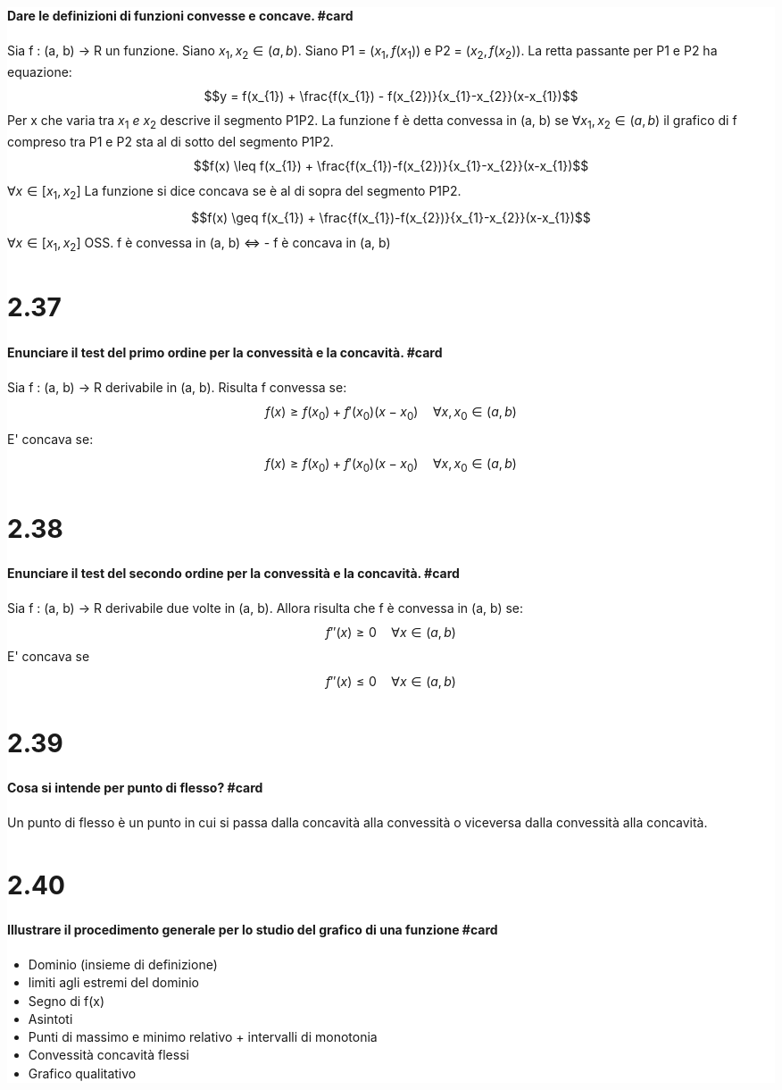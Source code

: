 #### Dare le definizioni di funzioni convesse e concave. #card 
Sia f : (a, b) -> R un funzione. Siano $x_{1}, x_{2} \in (a, b)$. Siano P1 = ($x_{1}, f(x_{1})$) e P2 = ($x_{2}, f(x_{2})$). La retta passante per P1 e P2 ha equazione:
$$y = f(x_{1}) + \frac{f(x_{1}) - f(x_{2})}{x_{1}-x_{2}}(x-x_{1})$$
Per x che varia tra $x_{1} \ e\ x_{2}$ descrive il segmento P1P2.
La funzione f è detta convessa in (a, b) se $\forall x_{1}, x_{2} \in (a, b)$ il grafico di f compreso tra P1 e P2 sta al di sotto del segmento P1P2.
$$f(x) \leq f(x_{1}) + \frac{f(x_{1})-f(x_{2})}{x_{1}-x_{2}}(x-x_{1})$$
$\forall x \in [x_{1}, x_{2}]$
La funzione si dice concava se è al di sopra del segmento P1P2.
$$f(x) \geq  f(x_{1}) + \frac{f(x_{1})-f(x_{2})}{x_{1}-x_{2}}(x-x_{1})$$
$\forall x \in [x_{1}, x_{2}]$
OSS.
f è convessa in (a, b) <=>  - f è concava in (a, b)


# 2.37

#### Enunciare il test del primo ordine per la convessità e la concavità. #card
Sia f : (a, b) -> R derivabile in (a, b). Risulta f convessa se:
$$f(x) \geq f(x_{0}) + f'(x_{0})(x-x_{0}) \quad \forall x,x_{0}\in(a, b)$$
E' concava se: $$f(x) \geq f(x_{0}) + f'(x_{0})(x-x_{0}) \quad \forall x,x_{0}\in(a, b)$$

# 2.38

#### Enunciare il test del secondo ordine per la convessità e la concavità. #card 
Sia f : (a, b) -> R derivabile due volte in (a, b). Allora risulta che f è convessa in (a, b) se: $$f''(x) \geq 0 \quad \forall x \in (a, b)$$
E' concava se $$f''(x) \leq 0 \quad \forall x \in (a, b)$$
# 2.39

#### Cosa si intende per punto di flesso? #card
Un punto di flesso è un punto in cui si passa dalla concavità alla convessità o viceversa dalla convessità alla concavità.


# 2.40

#### Illustrare il procedimento generale per lo studio del grafico di una funzione #card
- Dominio (insieme di definizione)
- limiti agli estremi del dominio
- Segno di f(x)
- Asintoti
- Punti di massimo e minimo relativo + intervalli di monotonia
- Convessità concavità flessi
- Grafico qualitativo
